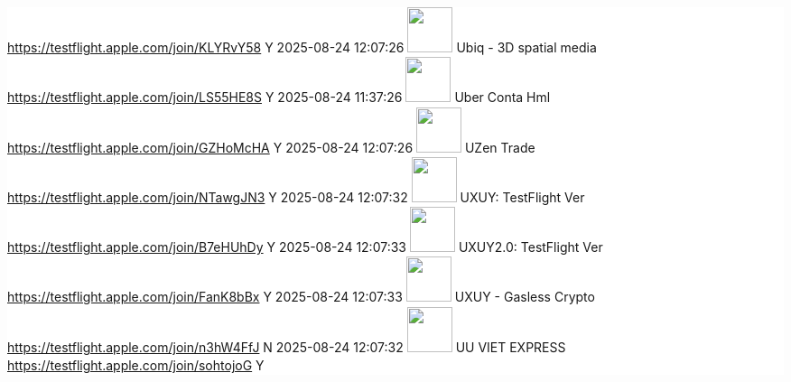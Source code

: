   <td align="center"><a href="https://testflight.apple.com/join/KLYRvY58">https://testflight.apple.com/join/KLYRvY58</a></td>
  <td align="center">Y</td>
  <td align="center">2025-08-24 12:07:26</td>
</tr>
<tr>
  <td align="center"><img src="https://is1-ssl.mzstatic.com/image/thumb/Purple221/v4/23/1f/55/231f5542-30e8-b129-9c2a-5700d43f1a87/AppIcon-0-0-1x_U007ephone-0-11-0-sRGB-85-220.png/152x152bb-80.png" width="50" height="50" alt=""></td>
  <td align="center">Ubiq - 3D spatial media</td>
  <td align="center"><a href="https://testflight.apple.com/join/LS55HE8S">https://testflight.apple.com/join/LS55HE8S</a></td>
  <td align="center">Y</td>
  <td align="center">2025-08-24 11:37:26</td>
</tr>
<tr>
  <td align="center"><img src="https://is1-ssl.mzstatic.com/image/thumb/Purple221/v4/4c/42/ca/4c42cae9-91f4-fbb6-eaa9-7c5240a561f4/AppIcon-Hml-0-0-1x_U007emarketing-0-8-0-0-85-220.png/152x152bb-80.png" width="50" height="50" alt=""></td>
  <td align="center">Uber Conta Hml</td>
  <td align="center"><a href="https://testflight.apple.com/join/GZHoMcHA">https://testflight.apple.com/join/GZHoMcHA</a></td>
  <td align="center">Y</td>
  <td align="center">2025-08-24 12:07:26</td>
</tr>
<tr>
  <td align="center"><img src="https://is1-ssl.mzstatic.com/image/thumb/Purple211/v4/0b/d8/ad/0bd8ad6c-f0ec-4eeb-91e2-6420be384167/AppIcon-0-0-1x_U007ephone-0-1-0-85-220.png/152x152bb-80.png" width="50" height="50" alt=""></td>
  <td align="center">UZen Trade</td>
  <td align="center"><a href="https://testflight.apple.com/join/NTawgJN3">https://testflight.apple.com/join/NTawgJN3</a></td>
  <td align="center">Y</td>
  <td align="center">2025-08-24 12:07:32</td>
</tr>
<tr>
  <td align="center"><img src="https://is1-ssl.mzstatic.com/image/thumb/Purple211/v4/6d/d7/41/6dd741f9-642d-4fc4-f64e-fc092d547bfe/AppIcon-production-0-0-1x_U007epad-0-11-0-0-85-220.png/152x152bb-80.png" width="50" height="50" alt=""></td>
  <td align="center">UXUY: TestFlight Ver</td>
  <td align="center"><a href="https://testflight.apple.com/join/B7eHUhDy">https://testflight.apple.com/join/B7eHUhDy</a></td>
  <td align="center">Y</td>
  <td align="center">2025-08-24 12:07:33</td>
</tr>
<tr>
  <td align="center"><img src="https://is1-ssl.mzstatic.com/image/thumb/Purple221/v4/ec/9a/82/ec9a822c-b3bc-cffa-b4cc-8b91926f75bf/AppIcon-0-0-1x_U007epad-0-11-0-0-85-220.png/152x152bb-80.png" width="50" height="50" alt=""></td>
  <td align="center">UXUY2.0: TestFlight Ver</td>
  <td align="center"><a href="https://testflight.apple.com/join/FanK8bBx">https://testflight.apple.com/join/FanK8bBx</a></td>
  <td align="center">Y</td>
  <td align="center">2025-08-24 12:07:33</td>
</tr>
<tr>
  <td align="center"><img src="https://is1-ssl.mzstatic.com/image/thumb/Purple221/v4/dc/c7/3e/dcc73e80-4d0f-b9bd-f75b-9b0781b59e63/AppIcon-0-0-1x_U007epad-0-11-0-0-85-220.png/152x152bb-80.png" width="50" height="50" alt=""></td>
  <td align="center">UXUY - Gasless Crypto</td>
  <td align="center"><a href="https://testflight.apple.com/join/n3hW4FfJ">https://testflight.apple.com/join/n3hW4FfJ</a></td>
  <td align="center">N</td>
  <td align="center">2025-08-24 12:07:32</td>
</tr>
<tr>
  <td align="center"><img src="https://is1-ssl.mzstatic.com/image/thumb/Purple221/v4/9d/5c/6a/9d5c6ae3-98a5-a696-e4bc-8d7d7d8e0a97/AppIcon-0-0-1x_U007emarketing-0-6-0-0-85-220.png/152x152bb-80.png" width="50" height="50" alt=""></td>
  <td align="center">UU VIET EXPRESS</td>
  <td align="center"><a href="https://testflight.apple.com/join/sohtojoG">https://testflight.apple.com/join/sohtojoG</a></td>
  <td align="center">Y</td>